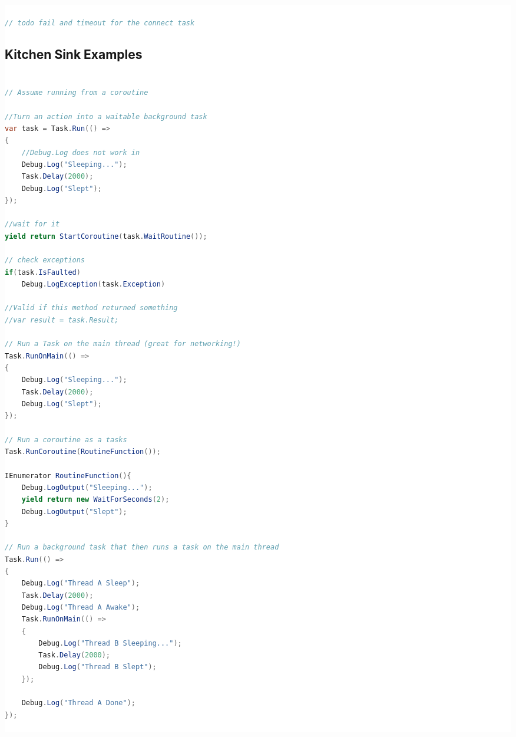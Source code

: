 `````c#

// todo fail and timeout for the connect task
`````


## Kitchen Sink Examples

```c#

// Assume running from a coroutine

//Turn an action into a waitable background task
var task = Task.Run(() =>
{
	//Debug.Log does not work in
	Debug.Log("Sleeping...");
	Task.Delay(2000);
	Debug.Log("Slept");
});

//wait for it
yield return StartCoroutine(task.WaitRoutine());

// check exceptions
if(task.IsFaulted)
	Debug.LogException(task.Exception)

//Valid if this method returned something
//var result = task.Result;

// Run a Task on the main thread (great for networking!)
Task.RunOnMain(() =>
{
	Debug.Log("Sleeping...");
	Task.Delay(2000);
	Debug.Log("Slept");
});
        
// Run a coroutine as a tasks
Task.RunCoroutine(RoutineFunction());

IEnumerator RoutineFunction(){
	Debug.LogOutput("Sleeping...");
	yield return new WaitForSeconds(2);
	Debug.LogOutput("Slept");
}
       
// Run a background task that then runs a task on the main thread
Task.Run(() =>
{
	Debug.Log("Thread A Sleep");
	Task.Delay(2000);
	Debug.Log("Thread A Awake");
	Task.RunOnMain(() =>
	{
		Debug.Log("Thread B Sleeping...");
		Task.Delay(2000);
		Debug.Log("Thread B Slept");
	});
	
	Debug.Log("Thread A Done");
});     
		
```